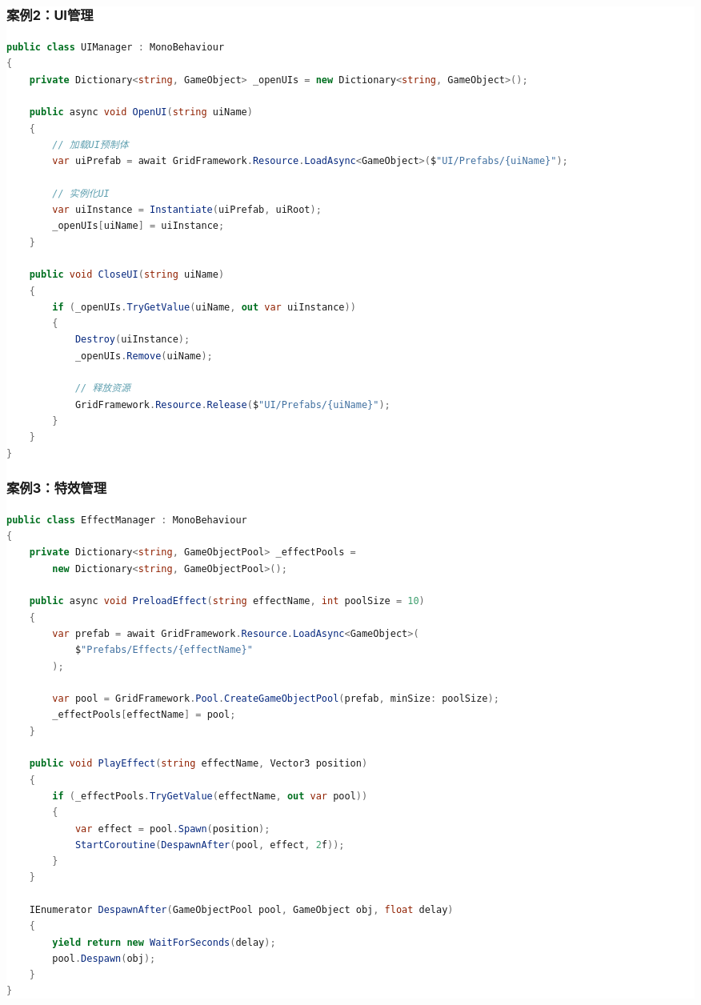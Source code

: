 ### 案例2：UI管理

```csharp
public class UIManager : MonoBehaviour
{
    private Dictionary<string, GameObject> _openUIs = new Dictionary<string, GameObject>();
    
    public async void OpenUI(string uiName)
    {
        // 加载UI预制体
        var uiPrefab = await GridFramework.Resource.LoadAsync<GameObject>($"UI/Prefabs/{uiName}");
        
        // 实例化UI
        var uiInstance = Instantiate(uiPrefab, uiRoot);
        _openUIs[uiName] = uiInstance;
    }
    
    public void CloseUI(string uiName)
    {
        if (_openUIs.TryGetValue(uiName, out var uiInstance))
        {
            Destroy(uiInstance);
            _openUIs.Remove(uiName);
            
            // 释放资源
            GridFramework.Resource.Release($"UI/Prefabs/{uiName}");
        }
    }
}
```

### 案例3：特效管理

```csharp
public class EffectManager : MonoBehaviour
{
    private Dictionary<string, GameObjectPool> _effectPools = 
        new Dictionary<string, GameObjectPool>();
    
    public async void PreloadEffect(string effectName, int poolSize = 10)
    {
        var prefab = await GridFramework.Resource.LoadAsync<GameObject>(
            $"Prefabs/Effects/{effectName}"
        );
        
        var pool = GridFramework.Pool.CreateGameObjectPool(prefab, minSize: poolSize);
        _effectPools[effectName] = pool;
    }
    
    public void PlayEffect(string effectName, Vector3 position)
    {
        if (_effectPools.TryGetValue(effectName, out var pool))
        {
            var effect = pool.Spawn(position);
            StartCoroutine(DespawnAfter(pool, effect, 2f));
        }
    }
    
    IEnumerator DespawnAfter(GameObjectPool pool, GameObject obj, float delay)
    {
        yield return new WaitForSeconds(delay);
        pool.Despawn(obj);
    }
}
```